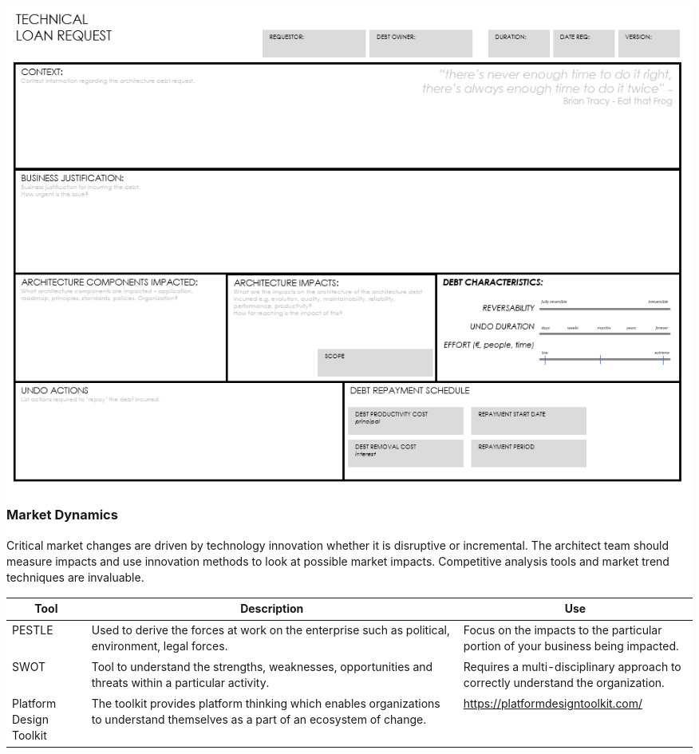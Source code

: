 ![image001](media/v_m012.png)

### Market Dynamics

Critical market changes are driven by technology innovation whether it is disruptive or incremental. The architect team should measure impacts and use innovation methods to look at possible market impacts. Competitive analysis tools and market trend techniques are invaluable.

| **Tool** | **Description** | **Use** |
| --- | --- | --- |
| PESTLE | Used to derive the forces at work on the enterprise such as political, environment, legal forces. | Focus on the impacts to the particular portion of your business being impacted. |
| SWOT | Tool to understand the strengths, weaknesses, opportunities and threats within a particular activity. | Requires a multi-disciplinary approach to correctly understand the organization. |
| Platform Design Toolkit | The toolkit provides platform thinking which enables organizations to understand themselves as a part of an ecosystem of change. | <https://platformdesigntoolkit.com/> |
